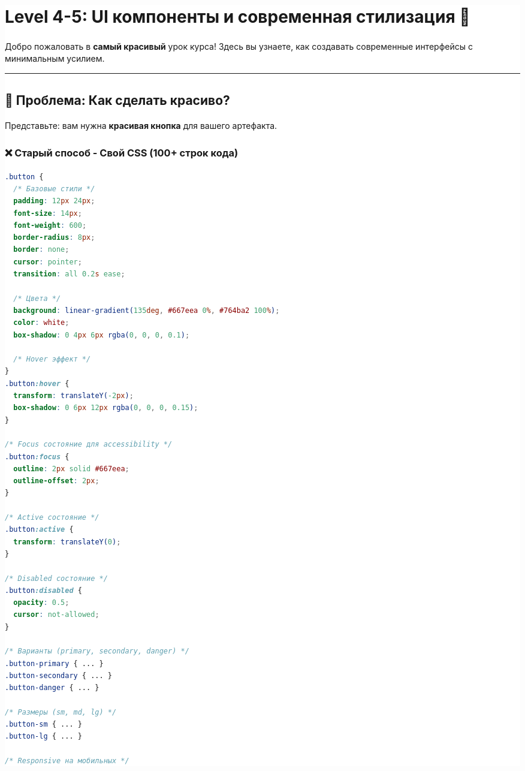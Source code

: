 # Level 4-5: UI компоненты и современная стилизация 🎨

Добро пожаловать в **самый красивый** урок курса! Здесь вы узнаете, как создавать современные интерфейсы с минимальным усилием.

---

## 🤔 Проблема: Как сделать красиво?

Представьте: вам нужна **красивая кнопка** для вашего артефакта.

### ❌ Старый способ - Свой CSS (100+ строк кода)

```css
.button {
  /* Базовые стили */
  padding: 12px 24px;
  font-size: 14px;
  font-weight: 600;
  border-radius: 8px;
  border: none;
  cursor: pointer;
  transition: all 0.2s ease;

  /* Цвета */
  background: linear-gradient(135deg, #667eea 0%, #764ba2 100%);
  color: white;
  box-shadow: 0 4px 6px rgba(0, 0, 0, 0.1);

  /* Hover эффект */
}
.button:hover {
  transform: translateY(-2px);
  box-shadow: 0 6px 12px rgba(0, 0, 0, 0.15);
}

/* Focus состояние для accessibility */
.button:focus {
  outline: 2px solid #667eea;
  outline-offset: 2px;
}

/* Active состояние */
.button:active {
  transform: translateY(0);
}

/* Disabled состояние */
.button:disabled {
  opacity: 0.5;
  cursor: not-allowed;
}

/* Варианты (primary, secondary, danger) */
.button-primary { ... }
.button-secondary { ... }
.button-danger { ... }

/* Размеры (sm, md, lg) */
.button-sm { ... }
.button-lg { ... }

/* Responsive на мобильных */
```